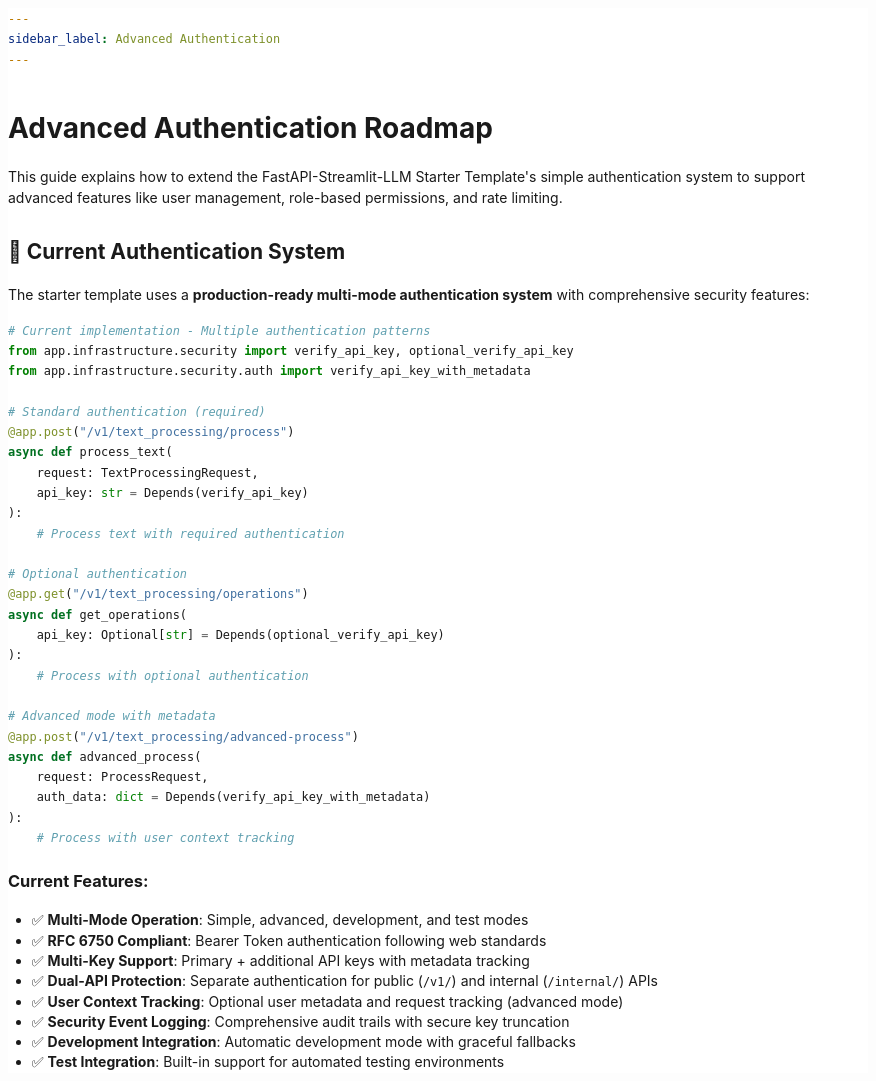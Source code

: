 ```yaml
---
sidebar_label: Advanced Authentication
---
```


# Advanced Authentication Roadmap

This guide explains how to extend the FastAPI-Streamlit-LLM Starter Template's simple authentication system to support advanced features like user management, role-based permissions, and rate limiting.

## 🎯 **Current Authentication System**

The starter template uses a **production-ready multi-mode authentication system** with comprehensive security features:

```python
# Current implementation - Multiple authentication patterns
from app.infrastructure.security import verify_api_key, optional_verify_api_key
from app.infrastructure.security.auth import verify_api_key_with_metadata

# Standard authentication (required)
@app.post("/v1/text_processing/process")
async def process_text(
    request: TextProcessingRequest,
    api_key: str = Depends(verify_api_key)
):
    # Process text with required authentication

# Optional authentication
@app.get("/v1/text_processing/operations")
async def get_operations(
    api_key: Optional[str] = Depends(optional_verify_api_key)
):
    # Process with optional authentication

# Advanced mode with metadata
@app.post("/v1/text_processing/advanced-process")
async def advanced_process(
    request: ProcessRequest,
    auth_data: dict = Depends(verify_api_key_with_metadata)
):
    # Process with user context tracking
```

### Current Features:
- ✅ **Multi-Mode Operation**: Simple, advanced, development, and test modes
- ✅ **RFC 6750 Compliant**: Bearer Token authentication following web standards
- ✅ **Multi-Key Support**: Primary + additional API keys with metadata tracking
- ✅ **Dual-API Protection**: Separate authentication for public (`/v1/`) and internal (`/internal/`) APIs
- ✅ **User Context Tracking**: Optional user metadata and request tracking (advanced mode)
- ✅ **Security Event Logging**: Comprehensive audit trails with secure key truncation
- ✅ **Development Integration**: Automatic development mode with graceful fallbacks
- ✅ **Test Integration**: Built-in support for automated testing environments
